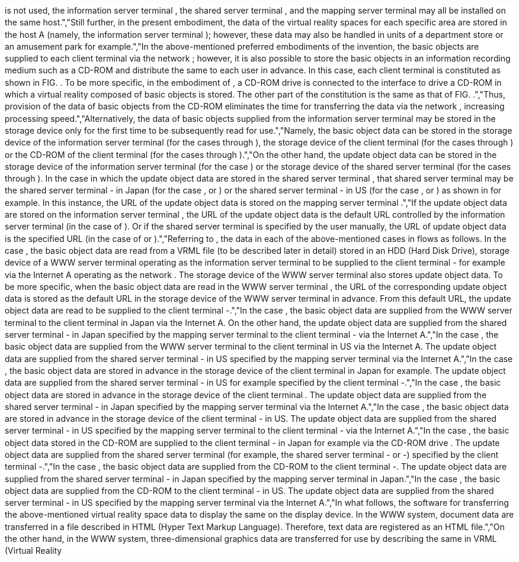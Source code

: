is not used, the information server terminal , the shared server terminal , and the mapping server terminal  may all be installed on the same host.","Still further, in the present embodiment, the data of the virtual reality spaces for each specific area are stored in the host A (namely, the information server terminal ); however, these data may also be handled in units of a department store or an amusement park for example.","In the above-mentioned preferred embodiments of the invention, the basic objects are supplied to each client terminal  via the network ; however, it is also possible to store the basic objects in an information recording medium such as a CD-ROM and distribute the same to each user in advance. In this case, each client terminal  is constituted as shown in FIG. . To be more specific, in the embodiment of , a CD-ROM drive  is connected to the interface  to drive a CD-ROM  in which a virtual reality composed of basic objects is stored. The other part of the constitution is the same as that of FIG. .","Thus, provision of the data of basic objects from the CD-ROM  eliminates the time for transferring the data via the network , increasing processing speed.","Alternatively, the data of basic objects supplied from the information server terminal  may be stored in the storage device  only for the first time to be subsequently read for use.","Namely, the basic object data can be stored in the storage device  of the information server terminal  (for the cases  through ), the storage device  of the client terminal  (for the cases  through ) or the CD-ROM  of the client terminal  (for the cases  through ).","On the other hand, the update object data can be stored in the storage device  of the information server terminal  (for the case ) or the storage device  of the shared server terminal  (for the cases  through ). In the case in which the update object data are stored in the shared server terminal , that shared server terminal may be the shared server terminal - in Japan (for the case ,  or ) or the shared server terminal - in US (for the case ,  or ) as shown in  for example. In this instance, the URL of the update object data is stored on the mapping server terminal .","If the update object data are stored on the information server terminal , the URL of the update object data is the default URL controlled by the information server terminal  (in the case of ). Or if the shared server terminal  is specified by the user manually, the URL of update object data is the specified URL (in the case of  or ).","Referring to , the data in each of the above-mentioned cases in  flows as follows. In the case , the basic object data are read from a VRML file (to be described later in detail) stored in an HDD (Hard Disk Drive), storage device of a WWW server terminal  operating as the information server terminal  to be supplied to the client terminal - for example via the Internet A operating as the network . The storage device of the WWW server terminal  also stores update object data. To be more specific, when the basic object data are read in the WWW server terminal , the URL of the corresponding update object data is stored as the default URL in the storage device of the WWW server terminal  in advance. From this default URL, the update object data are read to be supplied to the client terminal -.","In the case , the basic object data are supplied from the WWW server terminal  to the client terminal  in Japan via the Internet A. On the other hand, the update object data are supplied from the shared server terminal - in Japan specified by the mapping server terminal  to the client terminal - via the Internet A.","In the case , the basic object data are supplied from the WWW server terminal  to the client terminal  in US via the Internet A. The update object data are supplied from the shared server terminal - in US specified by the mapping server terminal  via the Internet A.","In the case , the basic object data are stored in advance in the storage device  of the client terminal  in Japan for example. The update object data are supplied from the shared server terminal - in US for example specified by the client terminal -.","In the case , the basic object data are stored in advance in the storage device  of the client terminal . The update object data are supplied from the shared server terminal - in Japan specified by the mapping server terminal  via the Internet A.","In the case , the basic object data are stored in advance in the storage device  of the client terminal - in US. The update object data are supplied from the shared server terminal - in US specified by the mapping server terminal  to the client terminal - via the Internet A.","In the case , the basic object data stored in the CD-ROM  are supplied to the client terminal - in Japan for example via the CD-ROM drive . The update object data are supplied from the shared server terminal (for example, the shared server terminal - or -) specified by the client terminal -.","In the case , the basic object data are supplied from the CD-ROM  to the client terminal -. The update object data are supplied from the shared server terminal - in Japan specified by the mapping server terminal  in Japan.","In the case , the basic object data are supplied from the CD-ROM  to the client terminal - in US. The update object data are supplied from the shared server terminal - in US specified by the mapping server terminal  via the Internet A.","In what follows, the software for transferring the above-mentioned virtual reality space data to display the same on the display device. In the WWW system, document data are transferred in a file described in HTML (Hyper Text Markup Language). Therefore, text data are registered as an HTML file.","On the other hand, in the WWW system, three-dimensional graphics data are transferred for use by describing the same in VRML (Virtual Reality